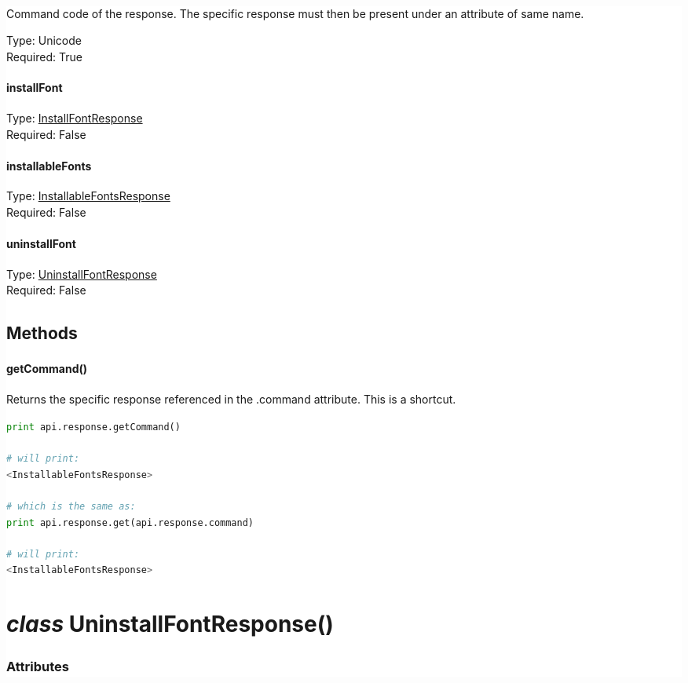 Command code of the response. The specific response must then be present under an attribute of same name.

Type: Unicode<br />
Required: True<br />
<div id="class_Response_attribute_installFont"></div>

#### installFont

Type: [InstallFontResponse](#class_InstallFontResponse)<br />
Required: False<br />
<div id="class_Response_attribute_installableFonts"></div>

#### installableFonts

Type: [InstallableFontsResponse](#class_InstallableFontsResponse)<br />
Required: False<br />
<div id="class_Response_attribute_uninstallFont"></div>

#### uninstallFont

Type: [UninstallFontResponse](#class_UninstallFontResponse)<br />
Required: False<br />


## Methods

<div id="class_Response_method_getCommand"></div>

#### getCommand()

Returns the specific response referenced in the .command attribute. This is a shortcut.

```python
print api.response.getCommand()

# will print:
<InstallableFontsResponse>

# which is the same as:
print api.response.get(api.response.command)

# will print:
<InstallableFontsResponse>
```





<div id="class_UninstallFontResponse"></div>

# _class_ UninstallFontResponse()



### Attributes
